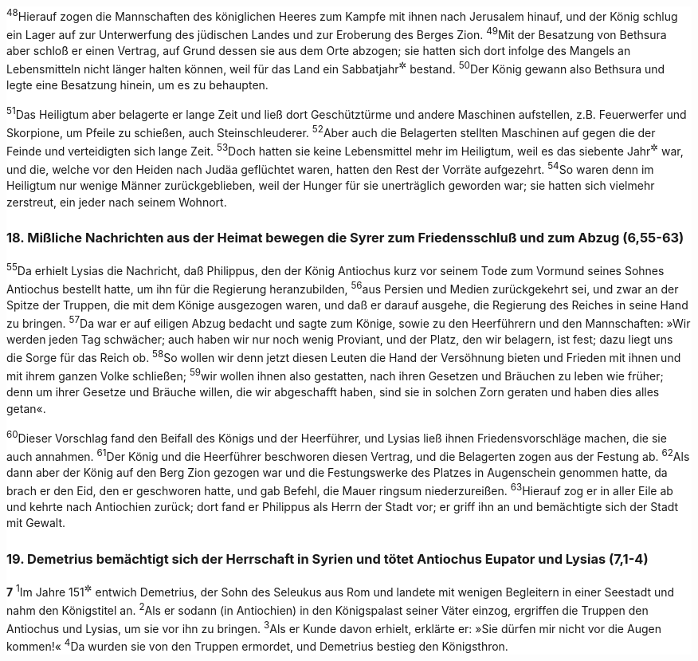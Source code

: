 <sup>48</sup>Hierauf zogen die Mannschaften des königlichen Heeres zum Kampfe mit ihnen nach Jerusalem hinauf, und der König schlug ein Lager auf zur Unterwerfung des jüdischen Landes und zur Eroberung des Berges Zion.
<sup>49</sup>Mit der Besatzung von Bethsura aber schloß er einen Vertrag, auf Grund dessen sie aus dem Orte abzogen; sie hatten sich dort infolge des Mangels an Lebensmitteln nicht länger halten können, weil für das Land ein Sabbatjahr<sup title="= Ruhejahr, vgl. 3.Mose 25,1ff.">&#x2732;</sup> bestand.
<sup>50</sup>Der König gewann also Bethsura und legte eine Besatzung hinein, um es zu behaupten.

<sup>51</sup>Das Heiligtum aber belagerte er lange Zeit und ließ dort Geschütztürme und andere Maschinen aufstellen, z.B. Feuerwerfer und Skorpione, um Pfeile zu schießen, auch Steinschleuderer.
<sup>52</sup>Aber auch die Belagerten stellten Maschinen auf gegen die der Feinde und verteidigten sich lange Zeit.
<sup>53</sup>Doch hatten sie keine Lebensmittel mehr im Heiligtum, weil es das siebente Jahr<sup title="= Sabbatjahr">&#x2732;</sup> war, und die, welche vor den Heiden nach Judäa geflüchtet waren, hatten den Rest der Vorräte aufgezehrt.
<sup>54</sup>So waren denn im Heiligtum nur wenige Männer zurückgeblieben, weil der Hunger für sie unerträglich geworden war; sie hatten sich vielmehr zerstreut, ein jeder nach seinem Wohnort.

### 18. Mißliche Nachrichten aus der Heimat bewegen die Syrer zum Friedensschluß und zum Abzug (6,55-63)

<sup>55</sup>Da erhielt Lysias die Nachricht, daß Philippus, den der König Antiochus kurz vor seinem Tode zum Vormund seines Sohnes Antiochus bestellt hatte, um ihn für die Regierung heranzubilden,
<sup>56</sup>aus Persien und Medien zurückgekehrt sei, und zwar an der Spitze der Truppen, die mit dem Könige ausgezogen waren, und daß er darauf ausgehe, die Regierung des Reiches in seine Hand zu bringen.
<sup>57</sup>Da war er auf eiligen Abzug bedacht und sagte zum Könige, sowie zu den Heerführern und den Mannschaften: »Wir werden jeden Tag schwächer; auch haben wir nur noch wenig Proviant, und der Platz, den wir belagern, ist fest; dazu liegt uns die Sorge für das Reich ob.
<sup>58</sup>So wollen wir denn jetzt diesen Leuten die Hand der Versöhnung bieten und Frieden mit ihnen und mit ihrem ganzen Volke schließen;
<sup>59</sup>wir wollen ihnen also gestatten, nach ihren Gesetzen und Bräuchen zu leben wie früher; denn um ihrer Gesetze und Bräuche willen, die wir abgeschafft haben, sind sie in solchen Zorn geraten und haben dies alles getan«.

<sup>60</sup>Dieser Vorschlag fand den Beifall des Königs und der Heerführer, und Lysias ließ ihnen Friedensvorschläge machen, die sie auch annahmen.
<sup>61</sup>Der König und die Heerführer beschworen diesen Vertrag, und die Belagerten zogen aus der Festung ab.
<sup>62</sup>Als dann aber der König auf den Berg Zion gezogen war und die Festungswerke des Platzes in Augenschein genommen hatte, da brach er den Eid, den er geschworen hatte, und gab Befehl, die Mauer ringsum niederzureißen.
<sup>63</sup>Hierauf zog er in aller Eile ab und kehrte nach Antiochien zurück; dort fand er Philippus als Herrn der Stadt vor; er griff ihn an und bemächtigte sich der Stadt mit Gewalt.

### 19. Demetrius bemächtigt sich der Herrschaft in Syrien und tötet Antiochus Eupator und Lysias (7,1-4)

__7__
<sup>1</sup>Im Jahre 151<sup title="= 162/161 v.Chr.">&#x2732;</sup> entwich Demetrius, der Sohn des Seleukus aus Rom und landete mit wenigen Begleitern in einer Seestadt und nahm den Königstitel an.
<sup>2</sup>Als er sodann (in Antiochien) in den Königspalast seiner Väter einzog, ergriffen die Truppen den Antiochus und Lysias, um sie vor ihn zu bringen.
<sup>3</sup>Als er Kunde davon erhielt, erklärte er: »Sie dürfen mir nicht vor die Augen kommen!«
<sup>4</sup>Da wurden sie von den Truppen ermordet, und Demetrius bestieg den Königsthron.
